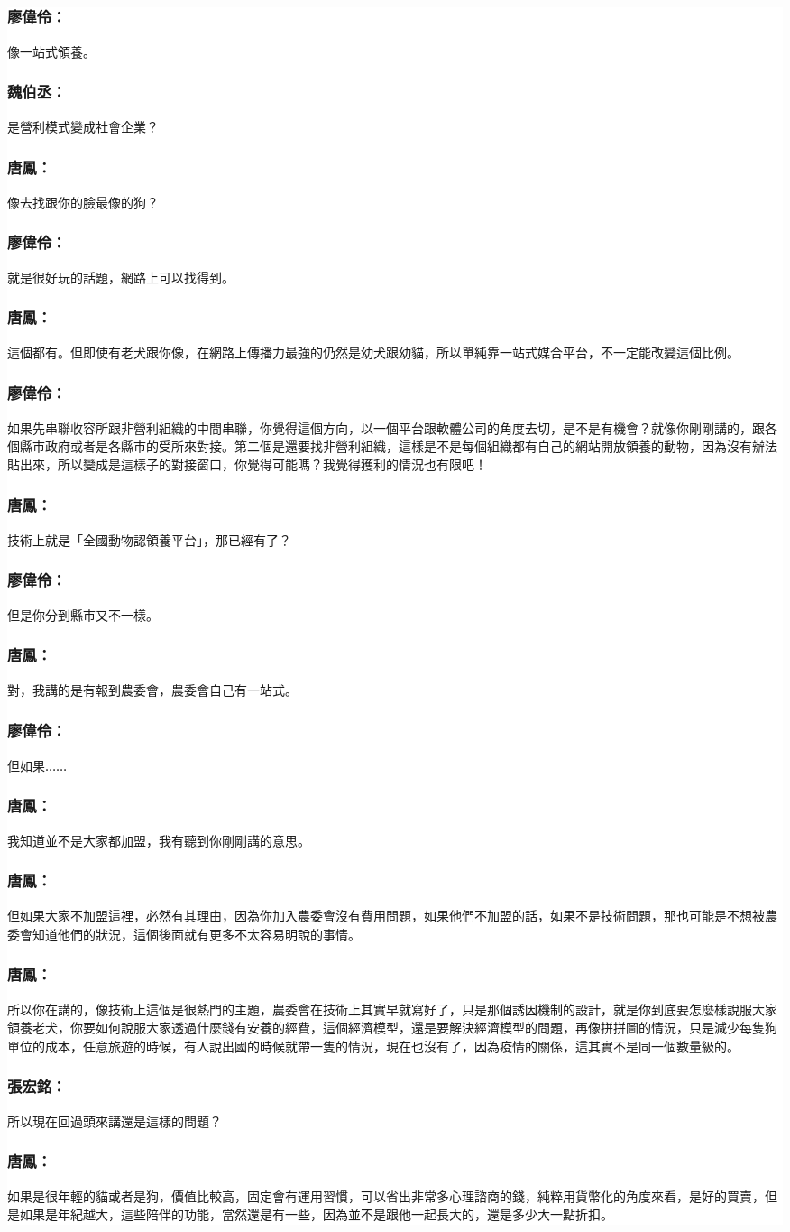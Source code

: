 ### 廖偉伶：
像一站式領養。

### 魏伯丞：
是營利模式變成社會企業？

### 唐鳳：
像去找跟你的臉最像的狗？

### 廖偉伶：
就是很好玩的話題，網路上可以找得到。

### 唐鳳：
這個都有。但即使有老犬跟你像，在網路上傳播力最強的仍然是幼犬跟幼貓，所以單純靠一站式媒合平台，不一定能改變這個比例。

### 廖偉伶：
如果先串聯收容所跟非營利組織的中間串聯，你覺得這個方向，以一個平台跟軟體公司的角度去切，是不是有機會？就像你剛剛講的，跟各個縣市政府或者是各縣市的受所來對接。第二個是還要找非營利組織，這樣是不是每個組織都有自己的網站開放領養的動物，因為沒有辦法貼出來，所以變成是這樣子的對接窗口，你覺得可能嗎？我覺得獲利的情況也有限吧！

### 唐鳳：
技術上就是「全國動物認領養平台」，那已經有了？

### 廖偉伶：
但是你分到縣市又不一樣。

### 唐鳳：
對，我講的是有報到農委會，農委會自己有一站式。

### 廖偉伶：
但如果……

### 唐鳳：
我知道並不是大家都加盟，我有聽到你剛剛講的意思。

### 唐鳳：
但如果大家不加盟這裡，必然有其理由，因為你加入農委會沒有費用問題，如果他們不加盟的話，如果不是技術問題，那也可能是不想被農委會知道他們的狀況，這個後面就有更多不太容易明說的事情。

### 唐鳳：
所以你在講的，像技術上這個是很熱門的主題，農委會在技術上其實早就寫好了，只是那個誘因機制的設計，就是你到底要怎麼樣說服大家領養老犬，你要如何說服大家透過什麼錢有安養的經費，這個經濟模型，還是要解決經濟模型的問題，再像拼拼圖的情況，只是減少每隻狗單位的成本，任意旅遊的時候，有人說出國的時候就帶一隻的情況，現在也沒有了，因為疫情的關係，這其實不是同一個數量級的。

### 張宏銘：
所以現在回過頭來講還是這樣的問題？

### 唐鳳：
如果是很年輕的貓或者是狗，價值比較高，固定會有運用習慣，可以省出非常多心理諮商的錢，純粹用貨幣化的角度來看，是好的買賣，但是如果是年紀越大，這些陪伴的功能，當然還是有一些，因為並不是跟他一起長大的，還是多少大一點折扣。
